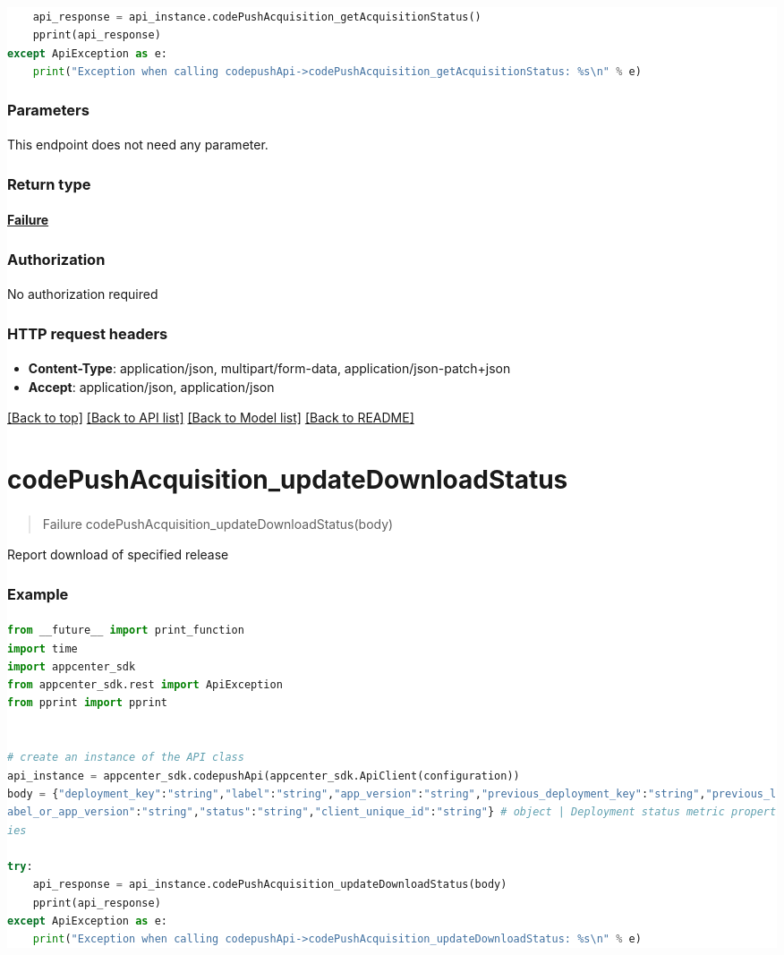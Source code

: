 ```python
    api_response = api_instance.codePushAcquisition_getAcquisitionStatus()
    pprint(api_response)
except ApiException as e:
    print("Exception when calling codepushApi->codePushAcquisition_getAcquisitionStatus: %s\n" % e)
```

### Parameters
This endpoint does not need any parameter.

### Return type

[**Failure**](.md)

### Authorization

No authorization required

### HTTP request headers

 - **Content-Type**: application/json, multipart/form-data, application/json-patch+json
 - **Accept**: application/json, application/json

[[Back to top]](#) [[Back to API list]](../README.md#documentation-for-api-endpoints) [[Back to Model list]](../README.md#documentation-for-models) [[Back to README]](../README.md)

# **codePushAcquisition_updateDownloadStatus**
> Failure codePushAcquisition_updateDownloadStatus(body)



Report download of specified release

### Example
```python
from __future__ import print_function
import time
import appcenter_sdk
from appcenter_sdk.rest import ApiException
from pprint import pprint


# create an instance of the API class
api_instance = appcenter_sdk.codepushApi(appcenter_sdk.ApiClient(configuration))
body = {"deployment_key":"string","label":"string","app_version":"string","previous_deployment_key":"string","previous_label_or_app_version":"string","status":"string","client_unique_id":"string"} # object | Deployment status metric properties

try:
    api_response = api_instance.codePushAcquisition_updateDownloadStatus(body)
    pprint(api_response)
except ApiException as e:
    print("Exception when calling codepushApi->codePushAcquisition_updateDownloadStatus: %s\n" % e)
```

